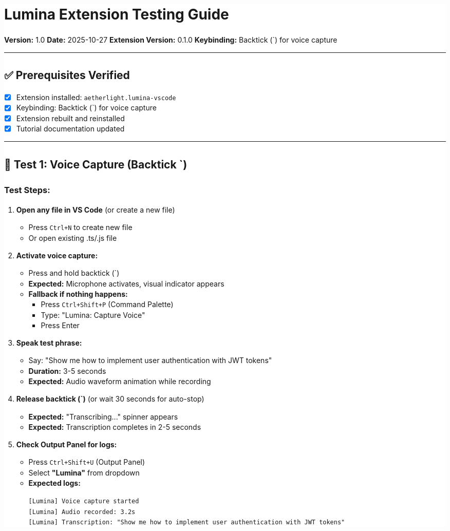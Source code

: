 # Lumina Extension Testing Guide

**Version:** 1.0
**Date:** 2025-10-27
**Extension Version:** 0.1.0
**Keybinding:** Backtick (`) for voice capture

---

## ✅ Prerequisites Verified

- [x] Extension installed: `aetherlight.lumina-vscode`
- [x] Keybinding: Backtick (`) for voice capture
- [x] Extension rebuilt and reinstalled
- [x] Tutorial documentation updated

---

## 🎤 Test 1: Voice Capture (Backtick `)

### **Test Steps:**

1. **Open any file in VS Code** (or create a new file)
   - Press `Ctrl+N` to create new file
   - Or open existing .ts/.js file

2. **Activate voice capture:**
   - Press and hold backtick (`)
   - **Expected:** Microphone activates, visual indicator appears
   - **Fallback if nothing happens:**
     - Press `Ctrl+Shift+P` (Command Palette)
     - Type: "Lumina: Capture Voice"
     - Press Enter

3. **Speak test phrase:**
   - Say: "Show me how to implement user authentication with JWT tokens"
   - **Duration:** 3-5 seconds
   - **Expected:** Audio waveform animation while recording

4. **Release backtick (`)** (or wait 30 seconds for auto-stop)
   - **Expected:** "Transcribing..." spinner appears
   - **Expected:** Transcription completes in 2-5 seconds

5. **Check Output Panel for logs:**
   - Press `Ctrl+Shift+U` (Output Panel)
   - Select **"Lumina"** from dropdown
   - **Expected logs:**
     ```
     [Lumina] Voice capture started
     [Lumina] Audio recorded: 3.2s
     [Lumina] Transcription: "Show me how to implement user authentication with JWT tokens"
     ```
